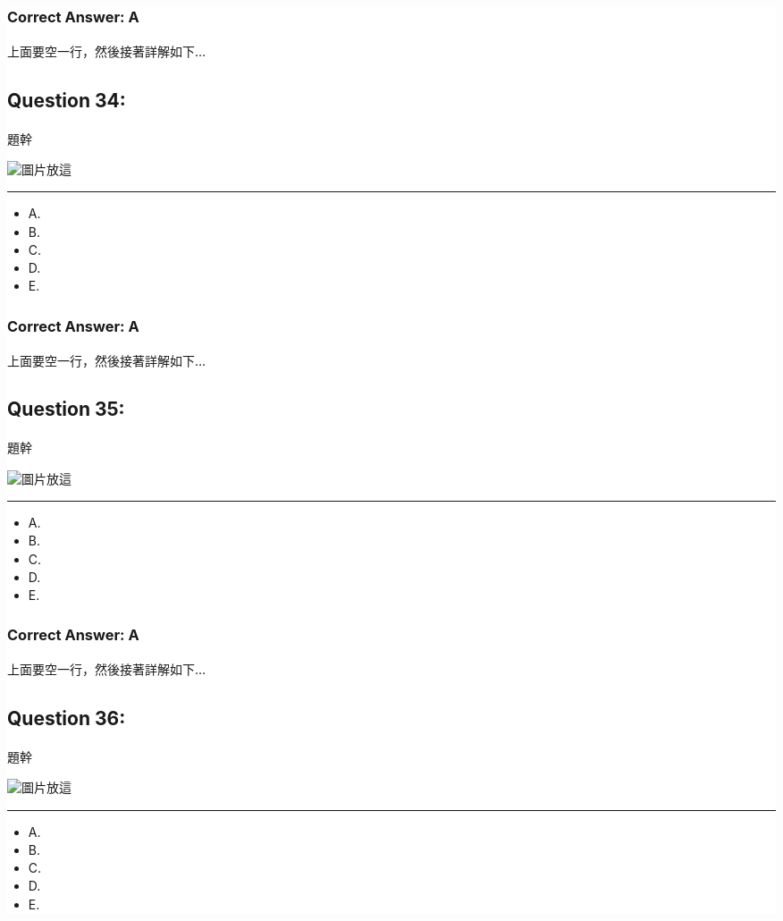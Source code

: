 ### Correct Answer: A

上面要空一行，然後接著詳解如下…

## Question 34:

題幹

![圖片放這](https://i.imgur.com/dqopYB9b.jpg)

---

- A.
- B.
- C.
- D.
- E.

### Correct Answer: A

上面要空一行，然後接著詳解如下…

## Question 35:

題幹

![圖片放這](https://i.imgur.com/dqopYB9b.jpg)

---

- A.
- B.
- C.
- D.
- E.

### Correct Answer: A

上面要空一行，然後接著詳解如下…

## Question 36:

題幹

![圖片放這](https://i.imgur.com/dqopYB9b.jpg)

---

- A.
- B.
- C.
- D.
- E.
